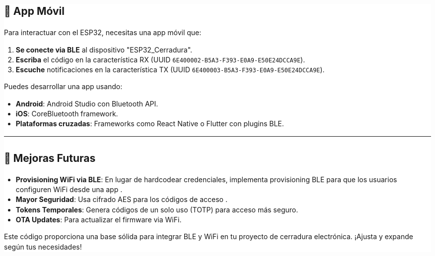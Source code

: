 
## 📱 App Móvil

Para interactuar con el ESP32, necesitas una app móvil que:
1. **Se conecte via BLE** al dispositivo "ESP32_Cerradura".
2. **Escriba** el código en la característica RX (UUID `6E400002-B5A3-F393-E0A9-E50E24DCCA9E`).
3. **Escuche** notificaciones en la característica TX (UUID `6E400003-B5A3-F393-E0A9-E50E24DCCA9E`).

Puedes desarrollar una app usando:
- **Android**: Android Studio con Bluetooth API.
- **iOS**: CoreBluetooth framework.
- **Plataformas cruzadas**: Frameworks como React Native o Flutter con plugins BLE.

---

## 🚀 Mejoras Futuras

- **Provisioning WiFi via BLE**: En lugar de hardcodear credenciales, implementa provisioning BLE para que los usuarios configuren WiFi desde una app .
- **Mayor Seguridad**: Usa cifrado AES para los códigos de acceso .
- **Tokens Temporales**: Genera códigos de un solo uso (TOTP) para acceso más seguro.
- **OTA Updates**: Para actualizar el firmware via WiFi.

Este código proporciona una base sólida para integrar BLE y WiFi en tu proyecto de cerradura electrónica. ¡Ajusta y expande según tus necesidades!